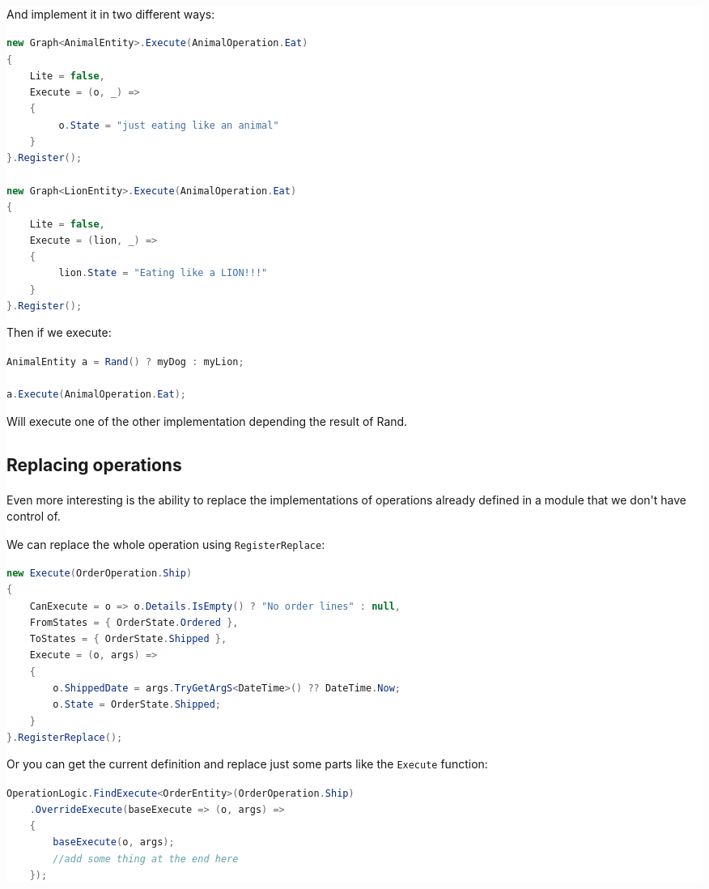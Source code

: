 And implement it in two different ways: 

```C#
new Graph<AnimalEntity>.Execute(AnimalOperation.Eat)
{
    Lite = false,
    Execute = (o, _) =>
    {
         o.State = "just eating like an animal"
    }
}.Register();

new Graph<LionEntity>.Execute(AnimalOperation.Eat)
{
    Lite = false,
    Execute = (lion, _) =>
    {
         lion.State = "Eating like a LION!!!"
    }
}.Register();
```

Then if we execute: 

```C#
AnimalEntity a = Rand() ? myDog : myLion; 

a.Execute(AnimalOperation.Eat);
```

Will execute one of the other implementation depending the result of Rand.

## Replacing operations

Even more interesting is the ability to replace the implementations of operations already defined in a module that we don't have control of.  

We can replace the whole operation using `RegisterReplace`: 

```C#
new Execute(OrderOperation.Ship)
{
    CanExecute = o => o.Details.IsEmpty() ? "No order lines" : null,
    FromStates = { OrderState.Ordered },
    ToStates = { OrderState.Shipped },
    Execute = (o, args) =>
    {
        o.ShippedDate = args.TryGetArgS<DateTime>() ?? DateTime.Now;
        o.State = OrderState.Shipped;
    }
}.RegisterReplace();
```

Or you can get the current definition and replace just some parts like the `Execute` function: 

```C#
OperationLogic.FindExecute<OrderEntity>(OrderOperation.Ship)
    .OverrideExecute(baseExecute => (o, args) =>
    {
        baseExecute(o, args);
        //add some thing at the end here
    });
```
